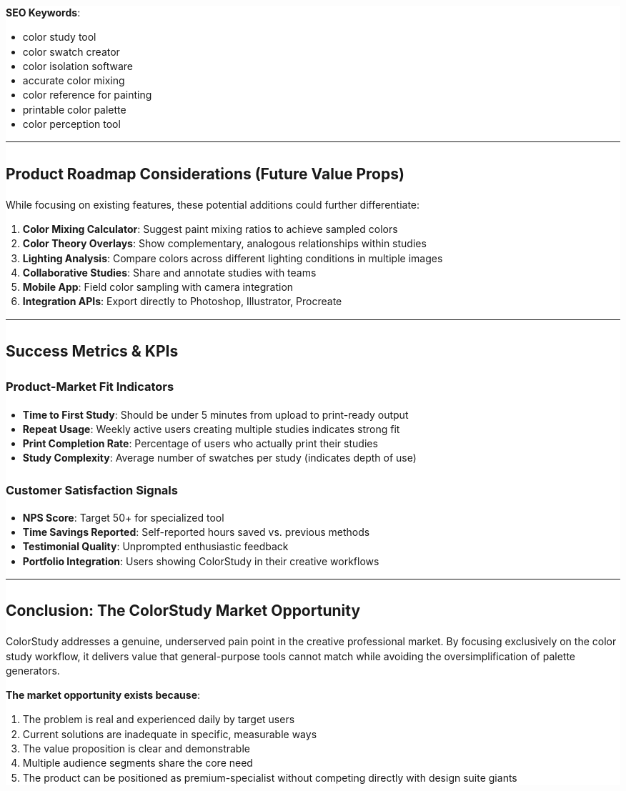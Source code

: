 **SEO Keywords**:
- color study tool
- color swatch creator
- color isolation software
- accurate color mixing
- color reference for painting
- printable color palette
- color perception tool

---

## Product Roadmap Considerations (Future Value Props)

While focusing on existing features, these potential additions could further differentiate:

1. **Color Mixing Calculator**: Suggest paint mixing ratios to achieve sampled colors
2. **Color Theory Overlays**: Show complementary, analogous relationships within studies
3. **Lighting Analysis**: Compare colors across different lighting conditions in multiple images
4. **Collaborative Studies**: Share and annotate studies with teams
5. **Mobile App**: Field color sampling with camera integration
6. **Integration APIs**: Export directly to Photoshop, Illustrator, Procreate

---

## Success Metrics & KPIs

### Product-Market Fit Indicators

- **Time to First Study**: Should be under 5 minutes from upload to print-ready output
- **Repeat Usage**: Weekly active users creating multiple studies indicates strong fit
- **Print Completion Rate**: Percentage of users who actually print their studies
- **Study Complexity**: Average number of swatches per study (indicates depth of use)

### Customer Satisfaction Signals

- **NPS Score**: Target 50+ for specialized tool
- **Time Savings Reported**: Self-reported hours saved vs. previous methods
- **Testimonial Quality**: Unprompted enthusiastic feedback
- **Portfolio Integration**: Users showing ColorStudy in their creative workflows

---

## Conclusion: The ColorStudy Market Opportunity

ColorStudy addresses a genuine, underserved pain point in the creative professional market. By focusing exclusively on the color study workflow, it delivers value that general-purpose tools cannot match while avoiding the oversimplification of palette generators.

**The market opportunity exists because**:
1. The problem is real and experienced daily by target users
2. Current solutions are inadequate in specific, measurable ways
3. The value proposition is clear and demonstrable
4. Multiple audience segments share the core need
5. The product can be positioned as premium-specialist without competing directly with design suite giants
